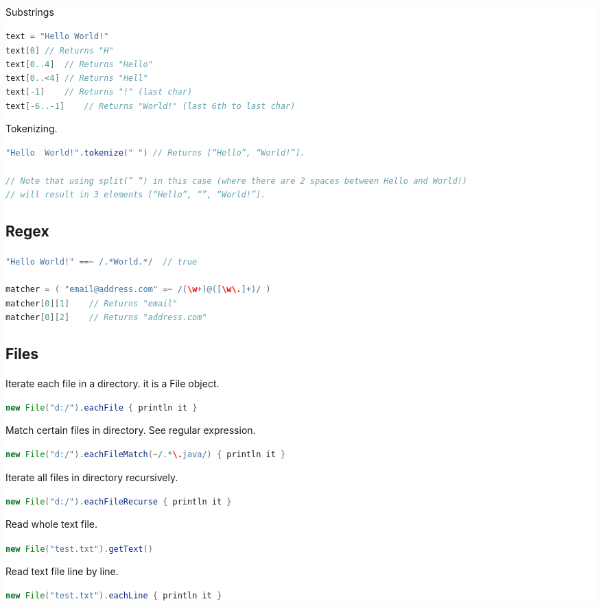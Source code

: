 ```groovy
```

Substrings
```groovy
text = "Hello World!"
text[0]	// Returns "H"
text[0..4]	// Returns "Hello"
text[0..<4]	// Returns "Hell"
text[-1]	// Returns "!" (last char)
text[-6..-1]	// Returns "World!" (last 6th to last char)
```

Tokenizing. 
```groovy
"Hello  World!".tokenize(" ") // Returns [“Hello”, “World!”]. 

// Note that using split(” “) in this case (where there are 2 spaces between Hello and World!) 
// will result in 3 elements [“Hello”, “”, “World!”].
```


## Regex

```groovy
"Hello World!" ==~ /.*World.*/	// true

matcher = ( "email@address.com" =~ /(\w+)@([\w\.]+)/ )
matcher[0][1]    // Returns "email"
matcher[0][2]    // Returns "address.com"
```


## Files

Iterate each file in a directory. it is a File object.
```groovy
new File("d:/").eachFile { println it }
```

Match certain files in directory. See regular expression.
```groovy
new File("d:/").eachFileMatch(~/.*\.java/) { println it }
```

Iterate all files in directory recursively.
```groovy
new File("d:/").eachFileRecurse { println it }
```

Read whole text file.
```groovy
new File("test.txt").getText()
```

Read text file line by line.
```groovy
new File("test.txt").eachLine { println it }
```
